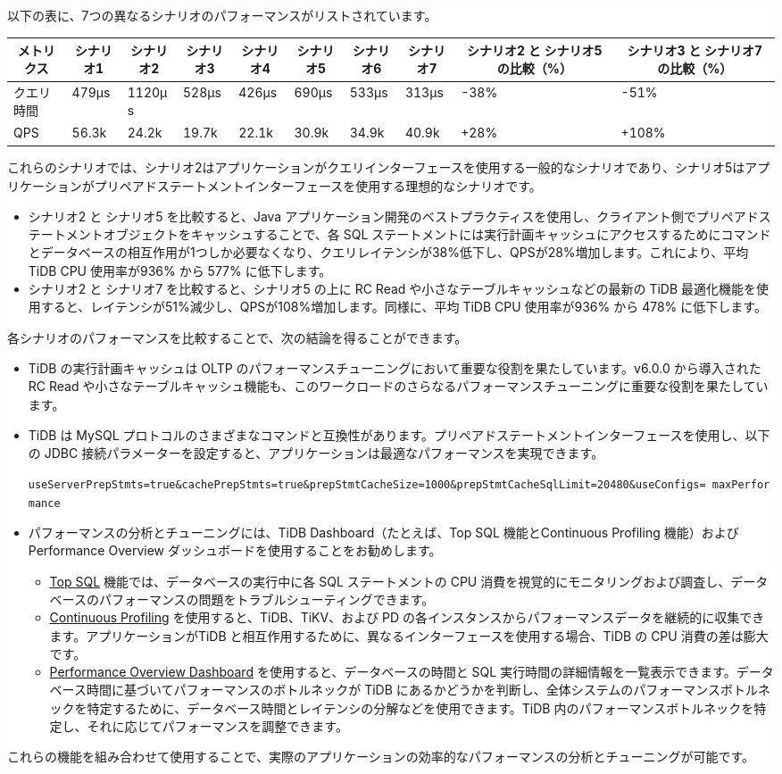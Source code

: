 以下の表に、7つの異なるシナリオのパフォーマンスがリストされています。

| メトリクス | シナリオ1 | シナリオ2 | シナリオ3 | シナリオ4 | シナリオ5 | シナリオ6 | シナリオ7 | シナリオ2 と シナリオ5 の比較（%） | シナリオ3 と シナリオ7 の比較（%） |
| --- | --- | --- | --- | --- | --- | --- | --- | --- | --- |
| クエリ時間  | 479μs | 1120μs | 528μs | 426μs | 690μs | 533μs | 313μs | -38% | -51% |
| QPS            | 56.3k |  24.2k | 19.7k | 22.1k | 30.9k | 34.9k | 40.9k | +28% | +108% |

これらのシナリオでは、シナリオ2はアプリケーションがクエリインターフェースを使用する一般的なシナリオであり、シナリオ5はアプリケーションがプリペアドステートメントインターフェースを使用する理想的なシナリオです。

- シナリオ2 と シナリオ5 を比較すると、Java アプリケーション開発のベストプラクティスを使用し、クライアント側でプリペアドステートメントオブジェクトをキャッシュすることで、各 SQL ステートメントには実行計画キャッシュにアクセスするためにコマンドとデータベースの相互作用が1つしか必要なくなり、クエリレイテンシが38%低下し、QPSが28%増加します。これにより、平均 TiDB CPU 使用率が936% から 577% に低下します。
- シナリオ2 と シナリオ7 を比較すると、シナリオ5 の上に RC Read や小さなテーブルキャッシュなどの最新の TiDB 最適化機能を使用すると、レイテンシが51%減少し、QPSが108%増加します。同様に、平均 TiDB CPU 使用率が936% から 478% に低下します。

各シナリオのパフォーマンスを比較することで、次の結論を得ることができます。

- TiDB の実行計画キャッシュは OLTP のパフォーマンスチューニングにおいて重要な役割を果たしています。v6.0.0 から導入された RC Read や小さなテーブルキャッシュ機能も、このワークロードのさらなるパフォーマンスチューニングに重要な役割を果たしています。
- TiDB は MySQL プロトコルのさまざまなコマンドと互換性があります。プリペアドステートメントインターフェースを使用し、以下の JDBC 接続パラメーターを設定すると、アプリケーションは最適なパフォーマンスを実現できます。

    ```
    useServerPrepStmts=true&cachePrepStmts=true&prepStmtCacheSize=1000&prepStmtCacheSqlLimit=20480&useConfigs= maxPerformance
    ```

- パフォーマンスの分析とチューニングには、TiDB Dashboard（たとえば、Top SQL 機能とContinuous Profiling 機能）および Performance Overview ダッシュボードを使用することをお勧めします。

    - [Top SQL](/dashboard/top-sql.md) 機能では、データベースの実行中に各 SQL ステートメントの CPU 消費を視覚的にモニタリングおよび調査し、データベースのパフォーマンスの問題をトラブルシューティングできます。
    - [Continuous Profiling](/dashboard/continuous-profiling.md) を使用すると、TiDB、TiKV、および PD の各インスタンスからパフォーマンスデータを継続的に収集できます。アプリケーションがTiDB と相互作用するために、異なるインターフェースを使用する場合、TiDB の CPU 消費の差は膨大です。
    - [Performance Overview Dashboard](/grafana-performance-overview-dashboard.md) を使用すると、データベースの時間と SQL 実行時間の詳細情報を一覧表示できます。データベース時間に基づいてパフォーマンスのボトルネックが TiDB にあるかどうかを判断し、全体システムのパフォーマンスボトルネックを特定するために、データベース時間とレイテンシの分解などを使用できます。TiDB 内のパフォーマンスボトルネックを特定し、それに応じてパフォーマンスを調整できます。

これらの機能を組み合わせて使用することで、実際のアプリケーションの効率的なパフォーマンスの分析とチューニングが可能です。
